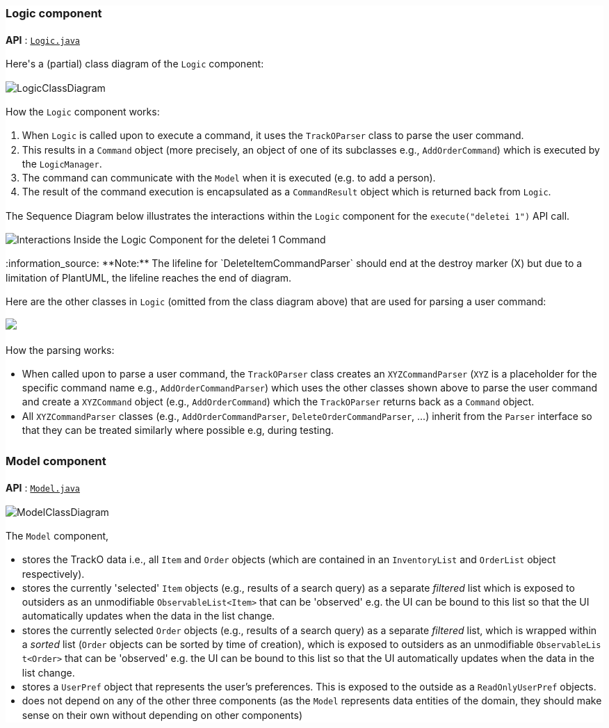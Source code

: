 ### Logic component

**API** : [`Logic.java`](https://github.com/AY2223S1-CS2103T-W15-3/tp/blob/master/src/main/java/tracko/logic/Logic.java)

Here's a (partial) class diagram of the `Logic` component:

![LogicClassDiagram](images/developer-guide/LogicClassDiagram.png)

How the `Logic` component works:
1. When `Logic` is called upon to execute a command, it uses the `TrackOParser` class to parse the user command.
1. This results in a `Command` object (more precisely, an object of one of its subclasses e.g., `AddOrderCommand`) which is executed by the `LogicManager`.
1. The command can communicate with the `Model` when it is executed (e.g. to add a person).
1. The result of the command execution is encapsulated as a `CommandResult` object which is returned back from `Logic`.

The Sequence Diagram below illustrates the interactions within the `Logic` component for the `execute("deletei 1")` API call.

![Interactions Inside the Logic Component for the `deletei 1` Command](images/developer-guide/DeleteItemSequenceDiagram.png)

<div markdown="span" class="alert alert-info">:information_source: **Note:** The lifeline for `DeleteItemCommandParser` should end at the destroy marker (X) but due to a limitation of PlantUML, the lifeline reaches the end of diagram.
</div>

Here are the other classes in `Logic` (omitted from the class diagram above) that are used for parsing a user command:

<img src="images/ParserClasses.png" width="600"/>

How the parsing works:
* When called upon to parse a user command, the `TrackOParser` class creates an `XYZCommandParser` (`XYZ` is a placeholder for the specific command name e.g., `AddOrderCommandParser`) which uses the other classes shown above to parse the user command and create a `XYZCommand` object (e.g., `AddOrderCommand`) which the `TrackOParser` returns back as a `Command` object.
* All `XYZCommandParser` classes (e.g., `AddOrderCommandParser`, `DeleteOrderCommandParser`, ...) inherit from the `Parser` interface so that they can be treated similarly where possible e.g, during testing.

### Model component
**API** : [`Model.java`](https://github.com/AY2223S1-CS2103T-W15-3/tp/blob/master/src/main/java/tracko/model/Model.java)

![ModelClassDiagram](images/developer-guide/ModelClassDiagram.png)


The `Model` component,

* stores the TrackO data i.e., all `Item` and `Order` objects (which are contained in an `InventoryList` and `OrderList` object respectively).
* stores the currently 'selected' `Item` objects (e.g., results of a search query) as a separate _filtered_ list which is exposed to outsiders as an unmodifiable `ObservableList<Item>` that can be 'observed' e.g. the UI can be bound to this list so that the UI automatically updates when the data in the list change.
* stores the currently selected `Order` objects (e.g., results of a search query) as a separate _filtered_ list, which is wrapped within a _sorted_ list (`Order` objects can be sorted by time of creation), which is exposed to outsiders as an unmodifiable `ObservableList<Order>` that can be 'observed' e.g. the UI can be bound to this list so that the UI automatically updates when the data in the list change.
* stores a `UserPref` object that represents the user’s preferences. This is exposed to the outside as a `ReadOnlyUserPref` objects.
* does not depend on any of the other three components (as the `Model` represents data entities of the domain, they should make sense on their own without depending on other components)
